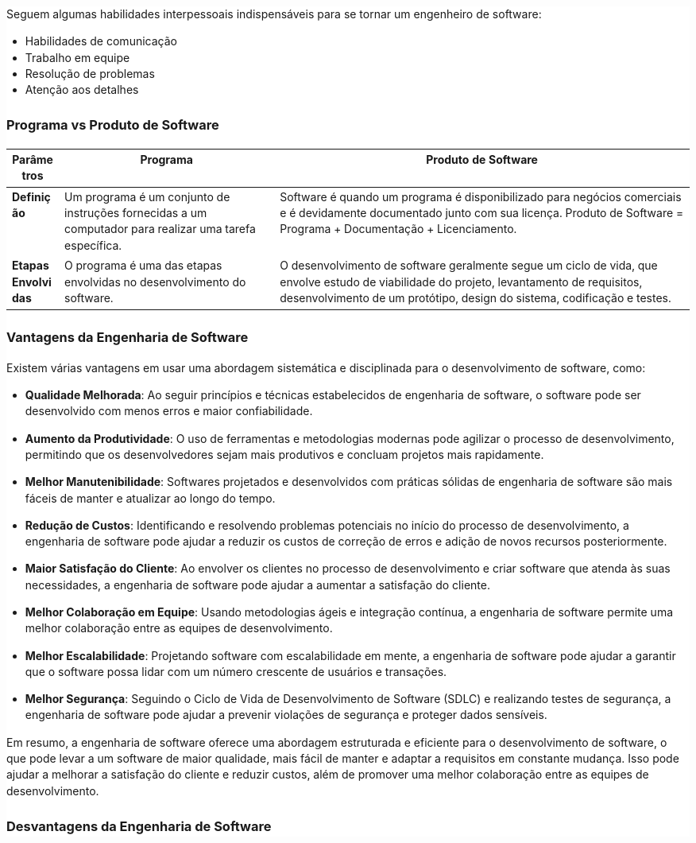 Seguem algumas habilidades interpessoais indispensáveis para se tornar um engenheiro de software:

- Habilidades de comunicação
- Trabalho em equipe
- Resolução de problemas
- Atenção aos detalhes

### **Programa vs Produto de Software**

|**Parâmetros**|**Programa**|**Produto de Software**|
|---|---|---|
|**Definição**|Um programa é um conjunto de instruções fornecidas a um computador para realizar uma tarefa específica.|Software é quando um programa é disponibilizado para negócios comerciais e é devidamente documentado junto com sua licença. Produto de Software = Programa + Documentação + Licenciamento.|
|**Etapas Envolvidas**|O programa é uma das etapas envolvidas no desenvolvimento do software.|O desenvolvimento de software geralmente segue um ciclo de vida, que envolve estudo de viabilidade do projeto, levantamento de requisitos, desenvolvimento de um protótipo, design do sistema, codificação e testes.|

### **Vantagens da Engenharia de Software**

Existem várias vantagens em usar uma abordagem sistemática e disciplinada para o desenvolvimento de software, como:

- **Qualidade Melhorada**: Ao seguir princípios e técnicas estabelecidos de engenharia de software, o software pode ser desenvolvido com menos erros e maior confiabilidade.
    
- **Aumento da Produtividade**: O uso de ferramentas e metodologias modernas pode agilizar o processo de desenvolvimento, permitindo que os desenvolvedores sejam mais produtivos e concluam projetos mais rapidamente.
    
- **Melhor Manutenibilidade**: Softwares projetados e desenvolvidos com práticas sólidas de engenharia de software são mais fáceis de manter e atualizar ao longo do tempo.
    
- **Redução de Custos**: Identificando e resolvendo problemas potenciais no início do processo de desenvolvimento, a engenharia de software pode ajudar a reduzir os custos de correção de erros e adição de novos recursos posteriormente.
    
- **Maior Satisfação do Cliente**: Ao envolver os clientes no processo de desenvolvimento e criar software que atenda às suas necessidades, a engenharia de software pode ajudar a aumentar a satisfação do cliente.
    
- **Melhor Colaboração em Equipe**: Usando metodologias ágeis e integração contínua, a engenharia de software permite uma melhor colaboração entre as equipes de desenvolvimento.
    
- **Melhor Escalabilidade**: Projetando software com escalabilidade em mente, a engenharia de software pode ajudar a garantir que o software possa lidar com um número crescente de usuários e transações.
    
- **Melhor Segurança**: Seguindo o Ciclo de Vida de Desenvolvimento de Software (SDLC) e realizando testes de segurança, a engenharia de software pode ajudar a prevenir violações de segurança e proteger dados sensíveis.
    

Em resumo, a engenharia de software oferece uma abordagem estruturada e eficiente para o desenvolvimento de software, o que pode levar a um software de maior qualidade, mais fácil de manter e adaptar a requisitos em constante mudança. Isso pode ajudar a melhorar a satisfação do cliente e reduzir custos, além de promover uma melhor colaboração entre as equipes de desenvolvimento.

### **Desvantagens da Engenharia de Software**

